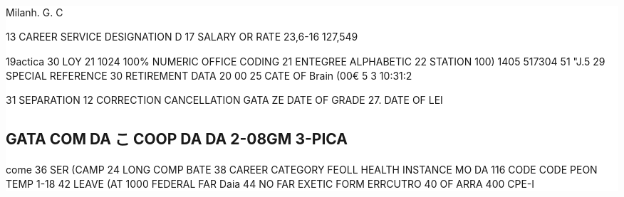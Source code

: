 Milanh. G. C

13 CAREER SERVICE DESIGNATION
D
17 SALARY OR RATE
23,6-16
127,549

19actica 30 LOY 21
1024
100%
NUMERIC
OFFICE CODING
21 ENTEGREE
ALPHABETIC
22 STATION
100)
1405
517304
51
"J.5
29 SPECIAL
REFERENCE
30
RETIREMENT DATA
20 00 25 CATE OF Brain
(00€
5 3 10:31:2

31 SEPARATION 12 CORRECTION CANCELLATION GATA
ZE DATE OF GRADE
27.
DATE OF LEI

GATA COM
DA
こ
COOP
DA
DA
2-08GM
3-PICA
-
come
36 SER (CAMP 24
LONG COMP BATE
38
CAREER CATEGORY
FEOLL HEALTH INSTANCE
MO
DA
116
CODE
CODE
PEON TEMP
1-18
42 LEAVE (AT
1000
FEDERAL FAR Daia
44
NO FAR EXETIC
FORM ERRCUTRO
40 OF ARRA
400
CPE-I